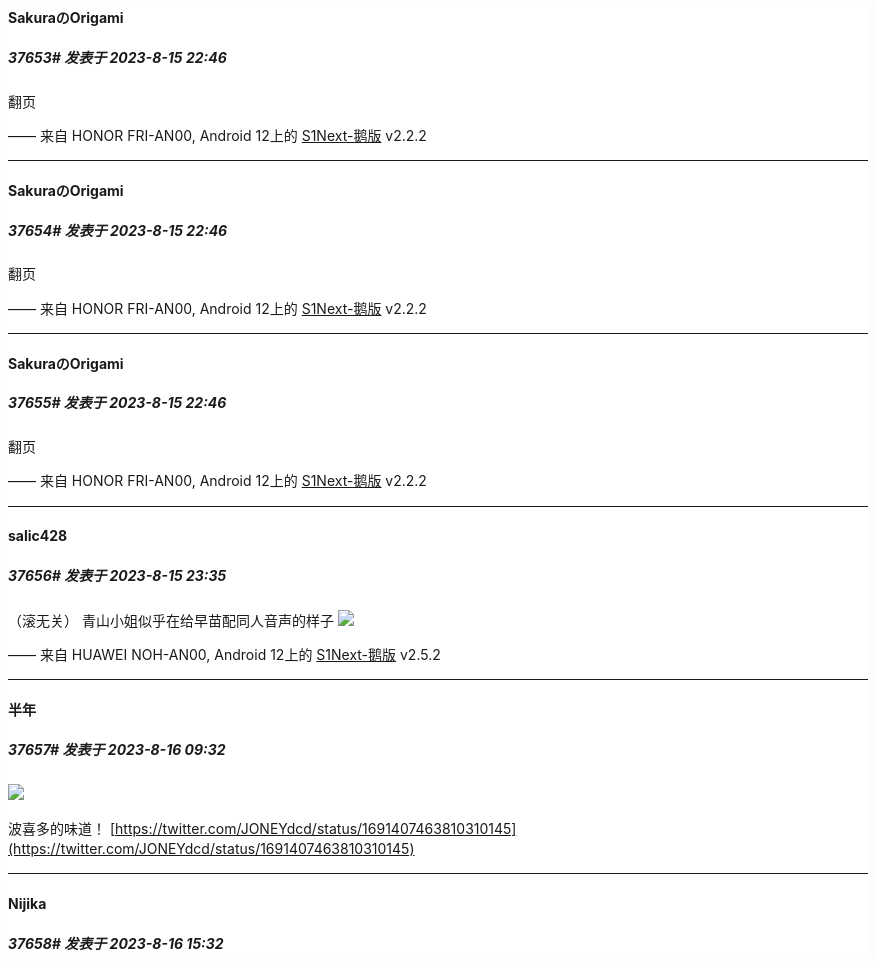 ####  SakuraのOrigami  
##### 37653#       发表于 2023-8-15 22:46

翻页

—— 来自 HONOR FRI-AN00, Android 12上的 [S1Next-鹅版](https://github.com/ykrank/S1-Next/releases) v2.2.2

*****

####  SakuraのOrigami  
##### 37654#       发表于 2023-8-15 22:46

翻页

—— 来自 HONOR FRI-AN00, Android 12上的 [S1Next-鹅版](https://github.com/ykrank/S1-Next/releases) v2.2.2

*****

####  SakuraのOrigami  
##### 37655#       发表于 2023-8-15 22:46

翻页

—— 来自 HONOR FRI-AN00, Android 12上的 [S1Next-鹅版](https://github.com/ykrank/S1-Next/releases) v2.2.2


*****

####  salic428  
##### 37656#       发表于 2023-8-15 23:35

（滚无关）
青山小姐似乎在给早苗配同人音声的样子
<img src="https://p.sda1.dev/12/794bdc04ff71e6956fd31ffb5e004bee/IMG_CMP_233538315.jpeg" referrerpolicy="no-referrer">

—— 来自 HUAWEI NOH-AN00, Android 12上的 [S1Next-鹅版](https://github.com/ykrank/S1-Next/releases) v2.5.2


*****

####  半年  
##### 37657#       发表于 2023-8-16 09:32

<img src="https://img.saraba1st.com/forum/202308/16/092941ty66mfpejt4h64pv.jpg" referrerpolicy="no-referrer">

波喜多的味道！
[https://twitter.com/JONEYdcd/status/1691407463810310145](https://twitter.com/JONEYdcd/status/1691407463810310145)


*****

####  Nijika  
##### 37658#       发表于 2023-8-16 15:32
